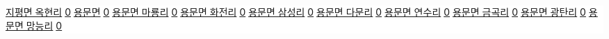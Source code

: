 
  <tr class="item">
    <td><a href="경기도 양평군 지평면 옥현리">지평면 옥현리</a></td>
    <td><a href="경기도 양평군 지평면 옥현리">0</a></td>
  </tr>
    

  <tr class="item">
    <td><a href="경기도 양평군 용문면">용문면</a></td>
    <td><a href="경기도 양평군 용문면">0</a></td>
  </tr>
    

  <tr class="item">
    <td><a href="경기도 양평군 용문면 마룡리">용문면 마룡리</a></td>
    <td><a href="경기도 양평군 용문면 마룡리">0</a></td>
  </tr>
    

  <tr class="item">
    <td><a href="경기도 양평군 용문면 화전리">용문면 화전리</a></td>
    <td><a href="경기도 양평군 용문면 화전리">0</a></td>
  </tr>
    

  <tr class="item">
    <td><a href="경기도 양평군 용문면 삼성리">용문면 삼성리</a></td>
    <td><a href="경기도 양평군 용문면 삼성리">0</a></td>
  </tr>
    

  <tr class="item">
    <td><a href="경기도 양평군 용문면 다문리">용문면 다문리</a></td>
    <td><a href="경기도 양평군 용문면 다문리">0</a></td>
  </tr>
    

  <tr class="item">
    <td><a href="경기도 양평군 용문면 연수리">용문면 연수리</a></td>
    <td><a href="경기도 양평군 용문면 연수리">0</a></td>
  </tr>
    

  <tr class="item">
    <td><a href="경기도 양평군 용문면 금곡리">용문면 금곡리</a></td>
    <td><a href="경기도 양평군 용문면 금곡리">0</a></td>
  </tr>
    

  <tr class="item">
    <td><a href="경기도 양평군 용문면 광탄리">용문면 광탄리</a></td>
    <td><a href="경기도 양평군 용문면 광탄리">0</a></td>
  </tr>
    

  <tr class="item">
    <td><a href="경기도 양평군 용문면 망능리">용문면 망능리</a></td>
    <td><a href="경기도 양평군 용문면 망능리">0</a></td>
  </tr>
    